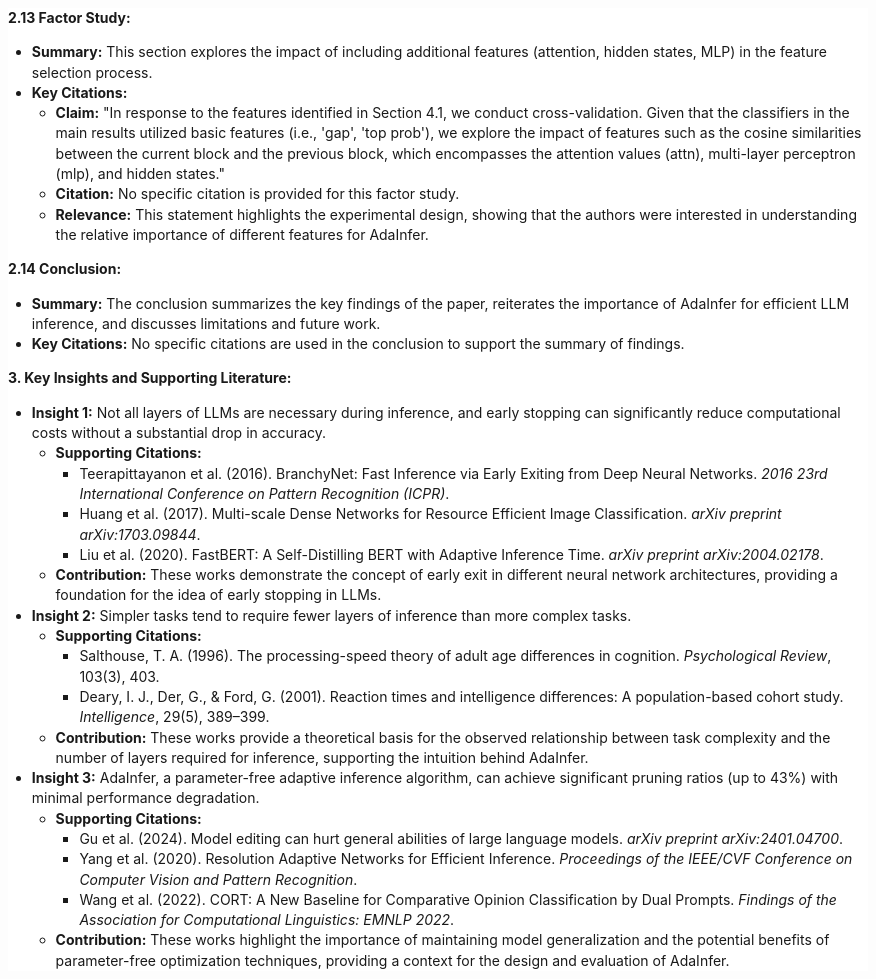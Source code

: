 
**2.13 Factor Study:**

* **Summary:** This section explores the impact of including additional features (attention, hidden states, MLP) in the feature selection process.
* **Key Citations:**
    * **Claim:** "In response to the features identified in Section 4.1, we conduct cross-validation. Given that the classifiers in the main results utilized basic features (i.e., 'gap', 'top prob'), we explore the impact of features such as the cosine similarities between the current block and the previous block, which encompasses the attention values (attn), multi-layer perceptron (mlp), and hidden states."
    * **Citation:** No specific citation is provided for this factor study.
    * **Relevance:** This statement highlights the experimental design, showing that the authors were interested in understanding the relative importance of different features for AdaInfer.


**2.14 Conclusion:**

* **Summary:** The conclusion summarizes the key findings of the paper, reiterates the importance of AdaInfer for efficient LLM inference, and discusses limitations and future work.
* **Key Citations:** No specific citations are used in the conclusion to support the summary of findings.


**3. Key Insights and Supporting Literature:**

* **Insight 1:** Not all layers of LLMs are necessary during inference, and early stopping can significantly reduce computational costs without a substantial drop in accuracy.
    * **Supporting Citations:**
        * Teerapittayanon et al. (2016). BranchyNet: Fast Inference via Early Exiting from Deep Neural Networks. *2016 23rd International Conference on Pattern Recognition (ICPR)*.
        * Huang et al. (2017). Multi-scale Dense Networks for Resource Efficient Image Classification. *arXiv preprint arXiv:1703.09844*.
        * Liu et al. (2020). FastBERT: A Self-Distilling BERT with Adaptive Inference Time. *arXiv preprint arXiv:2004.02178*.
    * **Contribution:** These works demonstrate the concept of early exit in different neural network architectures, providing a foundation for the idea of early stopping in LLMs.
* **Insight 2:** Simpler tasks tend to require fewer layers of inference than more complex tasks.
    * **Supporting Citations:**
        * Salthouse, T. A. (1996). The processing-speed theory of adult age differences in cognition. *Psychological Review*, 103(3), 403.
        * Deary, I. J., Der, G., & Ford, G. (2001). Reaction times and intelligence differences: A population-based cohort study. *Intelligence*, 29(5), 389–399.
    * **Contribution:** These works provide a theoretical basis for the observed relationship between task complexity and the number of layers required for inference, supporting the intuition behind AdaInfer.
* **Insight 3:** AdaInfer, a parameter-free adaptive inference algorithm, can achieve significant pruning ratios (up to 43%) with minimal performance degradation.
    * **Supporting Citations:**
        * Gu et al. (2024). Model editing can hurt general abilities of large language models. *arXiv preprint arXiv:2401.04700*.
        * Yang et al. (2020). Resolution Adaptive Networks for Efficient Inference. *Proceedings of the IEEE/CVF Conference on Computer Vision and Pattern Recognition*.
        * Wang et al. (2022). CORT: A New Baseline for Comparative Opinion Classification by Dual Prompts. *Findings of the Association for Computational Linguistics: EMNLP 2022*.
    * **Contribution:** These works highlight the importance of maintaining model generalization and the potential benefits of parameter-free optimization techniques, providing a context for the design and evaluation of AdaInfer.
